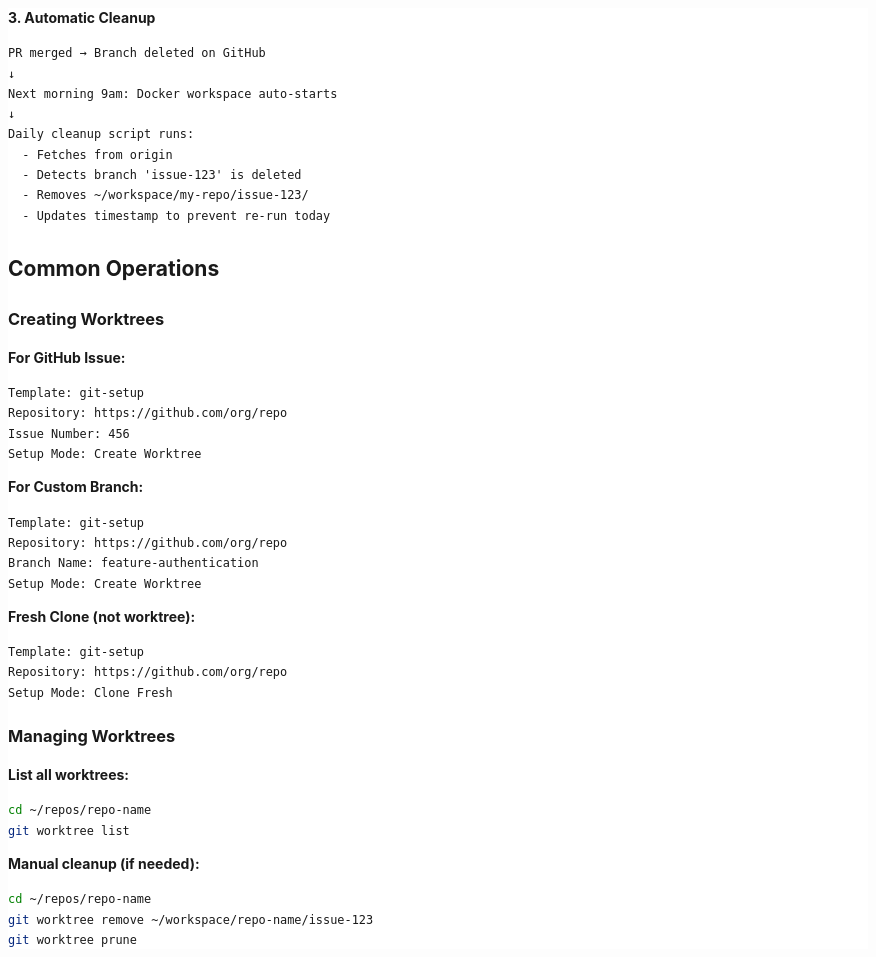 **3. Automatic Cleanup**
```
PR merged → Branch deleted on GitHub
↓
Next morning 9am: Docker workspace auto-starts
↓
Daily cleanup script runs:
  - Fetches from origin
  - Detects branch 'issue-123' is deleted
  - Removes ~/workspace/my-repo/issue-123/
  - Updates timestamp to prevent re-run today
```

## Common Operations

### Creating Worktrees

**For GitHub Issue:**
```
Template: git-setup
Repository: https://github.com/org/repo
Issue Number: 456
Setup Mode: Create Worktree
```

**For Custom Branch:**
```
Template: git-setup
Repository: https://github.com/org/repo
Branch Name: feature-authentication
Setup Mode: Create Worktree
```

**Fresh Clone (not worktree):**
```
Template: git-setup
Repository: https://github.com/org/repo
Setup Mode: Clone Fresh
```

### Managing Worktrees

**List all worktrees:**
```bash
cd ~/repos/repo-name
git worktree list
```

**Manual cleanup (if needed):**
```bash
cd ~/repos/repo-name
git worktree remove ~/workspace/repo-name/issue-123
git worktree prune
```
